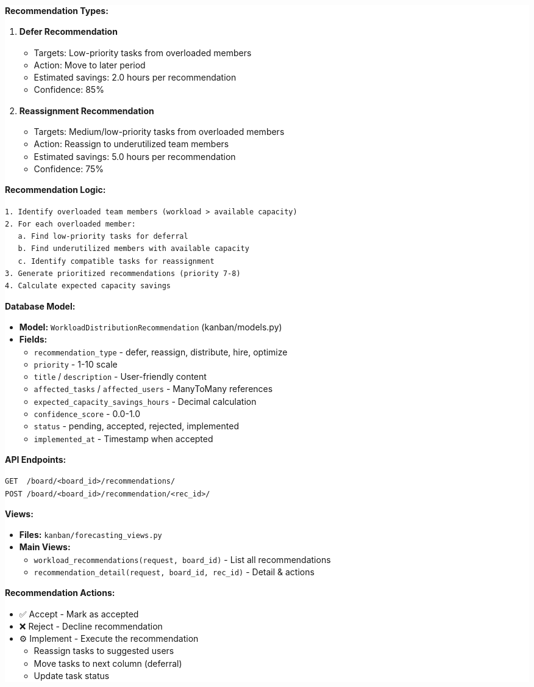 **Recommendation Types:**
1. **Defer Recommendation**
   - Targets: Low-priority tasks from overloaded members
   - Action: Move to later period
   - Estimated savings: 2.0 hours per recommendation
   - Confidence: 85%

2. **Reassignment Recommendation**
   - Targets: Medium/low-priority tasks from overloaded members
   - Action: Reassign to underutilized team members
   - Estimated savings: 5.0 hours per recommendation
   - Confidence: 75%

**Recommendation Logic:**
```
1. Identify overloaded team members (workload > available capacity)
2. For each overloaded member:
   a. Find low-priority tasks for deferral
   b. Find underutilized members with available capacity
   c. Identify compatible tasks for reassignment
3. Generate prioritized recommendations (priority 7-8)
4. Calculate expected capacity savings
```

**Database Model:**
- **Model:** `WorkloadDistributionRecommendation` (kanban/models.py)
- **Fields:**
  - `recommendation_type` - defer, reassign, distribute, hire, optimize
  - `priority` - 1-10 scale
  - `title` / `description` - User-friendly content
  - `affected_tasks` / `affected_users` - ManyToMany references
  - `expected_capacity_savings_hours` - Decimal calculation
  - `confidence_score` - 0.0-1.0
  - `status` - pending, accepted, rejected, implemented
  - `implemented_at` - Timestamp when accepted

**API Endpoints:**
```
GET  /board/<board_id>/recommendations/
POST /board/<board_id>/recommendation/<rec_id>/
```

**Views:**
- **Files:** `kanban/forecasting_views.py`
- **Main Views:**
  - `workload_recommendations(request, board_id)` - List all recommendations
  - `recommendation_detail(request, board_id, rec_id)` - Detail & actions
  
**Recommendation Actions:**
- ✅ Accept - Mark as accepted
- ❌ Reject - Decline recommendation
- ⚙️ Implement - Execute the recommendation
  - Reassign tasks to suggested users
  - Move tasks to next column (deferral)
  - Update task status
